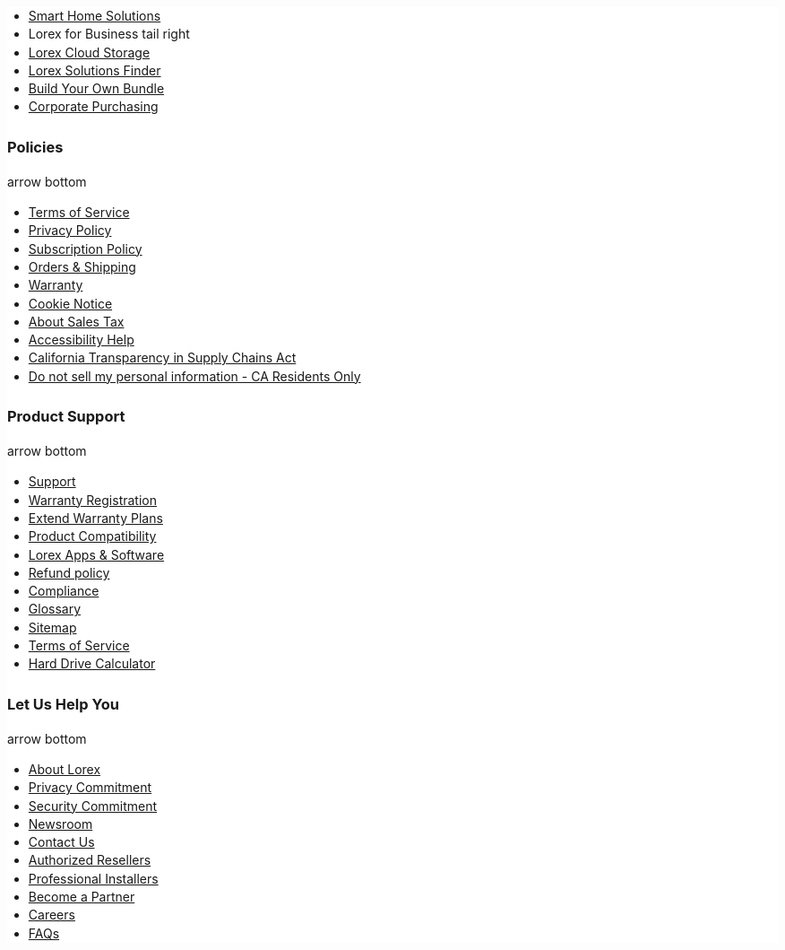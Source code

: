 * [Smart Home Solutions](https://www.lorex.com/pages/smarthome)
* Lorex for Business tail right
* [Lorex Cloud Storage](https://www.lorex.com/pages/lorex-cloud-subscriptions)
* [Lorex Solutions Finder](https://www.lorex.com/pages/solutions-finder)
* [Build Your Own Bundle](https://www.lorex.com/pages/bundle-builder)
* [Corporate Purchasing](https://pro.lorex.com/pages/corporate-purchasing)

### Policies

arrow bottom

* [Terms of Service](https://www.lorex.com/policies/terms-of-service)
* [Privacy Policy](https://www.lorex.com/policies/privacy-policy)
* [Subscription Policy](https://www.lorex.com/pages/subscription-policy)
* [Orders & Shipping](https://www.lorex.com/policies/shipping-policy)
* [Warranty](https://www.lorex.com/pages/warranty)
* [Cookie Notice](https://www.lorex.com/pages/cookie-notice)
* [About Sales Tax](https://www.lorex.com/pages/about-sales-tax)
* [Accessibility Help](https://www.lorex.com/pages/accessibility)
* [California Transparency in Supply Chains Act](https://www.lorex.com/pages/statement-against-modern-slavery)
* [Do not sell my personal information - CA Residents Only](https://www.lorex.com/pages/ccpa-opt-out)

### Product Support

arrow bottom

* [Support](https://help.lorextechnology.com/)
* [Warranty Registration](https://www.lorex.com/pages/warranty-setup)
* [Extend Warranty Plans](https://www.lorex.com/pages/extend)
* [Product Compatibility](https://www.lorex.com/pages/compatibility)
* [Lorex Apps & Software](https://www.lorex.com/pages/apps-software)
* [Refund policy](https://www.lorex.com/policies/refund-policy)
* [Compliance](https://www.lorex.com/pages/compliance)
* [Glossary](https://www.lorex.com/pages/glossary)
* [Sitemap](https://www.lorex.com/pages/sitemap)
* [Terms of Service](https://www.lorex.com/policies/terms-of-service)
* [Hard Drive Calculator](https://www.lorex.com/pages/hdd-calculator)

### Let Us Help You

arrow bottom

* [About Lorex](https://www.lorex.com/pages/about-lorex-technology)
* [Privacy Commitment](https://www.lorex.com/pages/privacy-commitment)
* [Security Commitment](https://www.lorex.com/pages/security-commitment)
* [Newsroom](https://www.lorex.com/blogs/news)
* [Contact Us](https://www.lorex.com/pages/contact)
* [Authorized Resellers](https://www.lorex.com/pages/authorized-resellers)
* [Professional Installers](https://www.lorex.com/pages/installernet)
* [Become a Partner](https://www.lorex.com/pages/partner-program)
* [Careers](https://www.lorex.com/pages/careers)
* [FAQs](https://www.lorex.com/pages/frequently-asked-questions)
